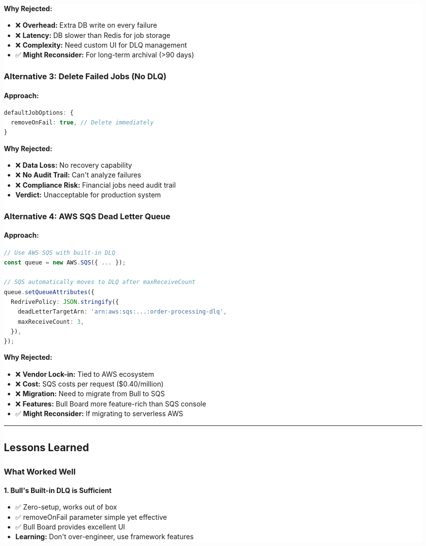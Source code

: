 **Why Rejected:**
- ❌ **Overhead:** Extra DB write on every failure
- ❌ **Latency:** DB slower than Redis for job storage
- ❌ **Complexity:** Need custom UI for DLQ management
- ✅ **Might Reconsider:** For long-term archival (>90 days)

### Alternative 3: Delete Failed Jobs (No DLQ)

**Approach:**
```typescript
defaultJobOptions: {
  removeOnFail: true, // Delete immediately
}
```

**Why Rejected:**
- ❌ **Data Loss:** No recovery capability
- ❌ **No Audit Trail:** Can't analyze failures
- ❌ **Compliance Risk:** Financial jobs need audit trail
- **Verdict:** Unacceptable for production system

### Alternative 4: AWS SQS Dead Letter Queue

**Approach:**
```typescript
// Use AWS SQS with built-in DLQ
const queue = new AWS.SQS({ ... });

// SQS automatically moves to DLQ after maxReceiveCount
queue.setQueueAttributes({
  RedrivePolicy: JSON.stringify({
    deadLetterTargetArn: 'arn:aws:sqs:...:order-processing-dlq',
    maxReceiveCount: 3,
  }),
});
```

**Why Rejected:**
- ❌ **Vendor Lock-in:** Tied to AWS ecosystem
- ❌ **Cost:** SQS costs per request ($0.40/million)
- ❌ **Migration:** Need to migrate from Bull to SQS
- ❌ **Features:** Bull Board more feature-rich than SQS console
- ✅ **Might Reconsider:** If migrating to serverless AWS

---

## Lessons Learned

### What Worked Well

**1. Bull's Built-in DLQ is Sufficient**
- ✅ Zero-setup, works out of box
- ✅ removeOnFail parameter simple yet effective
- ✅ Bull Board provides excellent UI
- **Learning:** Don't over-engineer, use framework features
